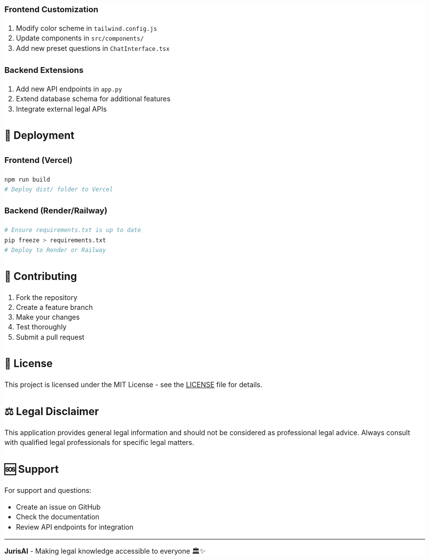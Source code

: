 ### Frontend Customization
1. Modify color scheme in `tailwind.config.js`
2. Update components in `src/components/`
3. Add new preset questions in `ChatInterface.tsx`

### Backend Extensions
1. Add new API endpoints in `app.py`
2. Extend database schema for additional features
3. Integrate external legal APIs

## 🚢 Deployment

### Frontend (Vercel)
```bash
npm run build
# Deploy dist/ folder to Vercel
```

### Backend (Render/Railway)
```bash
# Ensure requirements.txt is up to date
pip freeze > requirements.txt
# Deploy to Render or Railway
```

## 🤝 Contributing

1. Fork the repository
2. Create a feature branch
3. Make your changes
4. Test thoroughly
5. Submit a pull request

## 📝 License

This project is licensed under the MIT License - see the [LICENSE](LICENSE) file for details.

## ⚖️ Legal Disclaimer

This application provides general legal information and should not be considered as professional legal advice. Always consult with qualified legal professionals for specific legal matters.

## 🆘 Support

For support and questions:
- Create an issue on GitHub
- Check the documentation
- Review API endpoints for integration

---

**JurisAI** - Making legal knowledge accessible to everyone 🏛️✨